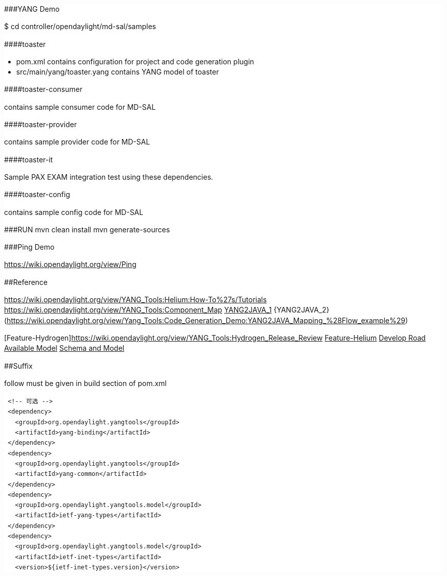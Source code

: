 
###YANG Demo

$ cd controller/opendaylight/md-sal/samples

####toaster

* pom.xml contains configuration for project and code generation plugin
* src/main/yang/toaster.yang contains YANG model of toaster

####toaster-consumer

contains sample consumer code for MD-SAL

####toaster-provider

contains sample provider code for MD-SAL

####toaster-it

Sample PAX EXAM integration test using these dependencies. 

####toaster-config

contains sample config code for MD-SAL

###RUN
mvn clean install
mvn generate-sources 


###Ping Demo

https://wiki.opendaylight.org/view/Ping



##Reference

https://wiki.opendaylight.org/view/YANG_Tools:Helium:How-To%27s/Tutorials
https://wiki.opendaylight.org/view/YANG_Tools:Component_Map
[YANG2JAVA_1](https://wiki.opendaylight.org/view/YANG_Tools:YANG_to_Java_Mapping)
{YANG2JAVA_2}(https://wiki.opendaylight.org/view/Yang_Tools:Code_Generation_Demo:YANG2JAVA_Mapping_%28Flow_example%29)

[Feature-Hydrogen]https://wiki.opendaylight.org/view/YANG_Tools:Hydrogen_Release_Review
[Feature-Helium](https://wiki.opendaylight.org/view/YANG_Tools:Helium:Release_Notes)
[Develop Road](https://wiki.opendaylight.org/view/YANG_Tools:Release_Plan_2013)
[Available Model](https://wiki.opendaylight.org/view/YANG_Tools:Available_Models)
[Schema and Model](https://wiki.opendaylight.org/view/OpenDaylight_Controller:YANG_Schema_and_Model)



##Suffix

follow must be given in build section of pom.xml

     <!-- 可选 -->
     <dependency>
       <groupId>org.opendaylight.yangtools</groupId>
       <artifactId>yang-binding</artifactId>
     </dependency>
     <dependency>
       <groupId>org.opendaylight.yangtools</groupId>
       <artifactId>yang-common</artifactId>
     </dependency>
     <dependency>
       <groupId>org.opendaylight.yangtools.model</groupId>
       <artifactId>ietf-yang-types</artifactId>
     </dependency>
     <dependency>
       <groupId>org.opendaylight.yangtools.model</groupId>
       <artifactId>ietf-inet-types</artifactId>
       <version>${ietf-inet-types.version}</version>